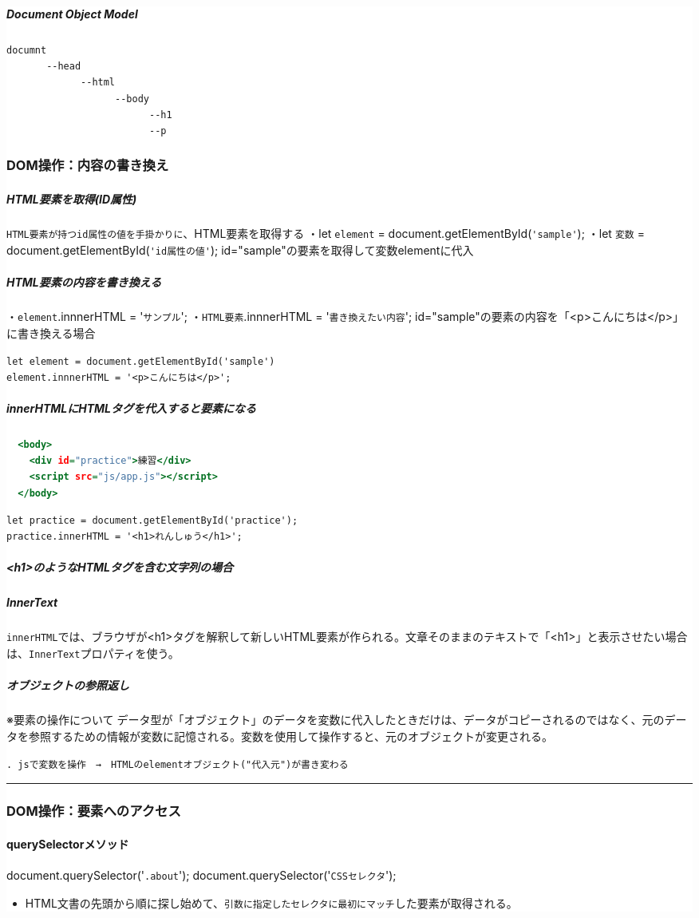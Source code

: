 ##### Document Object Model
```
documnt
       --head
             --html
                   --body
                         --h1
                         --p
```

### DOM操作：内容の書き換え

##### HTML要素を取得(ID属性)
`HTML要素が持つid属性の値を手掛かりに`、HTML要素を取得する
・let `element` = document.getElementById(`'sample'`);
・let `変数` = document.getElementById(`'id属性の値'`);
id="sample"の要素を取得して変数elementに代入

##### HTML要素の内容を書き換える
・`element`.innnerHTML = '`サンプル`';
・`HTML要素`.innnerHTML = '`書き換えたい内容`';
id="sample"の要素の内容を「\<p>こんにちは\</p>」に書き換える場合
```
let element = document.getElementById('sample')
element.innnerHTML = '<p>こんにちは</p>';
```
##### innerHTMLにHTMLタグを代入すると要素になる
```html:pr.html
  <body>
    <div id="practice">練習</div>
    <script src="js/app.js"></script>
  </body>
```
```javascript:pr.javascript
let practice = document.getElementById('practice');
practice.innerHTML = '<h1>れんしゅう</h1>';
```
##### \<h1>のようなHTMLタグを含む文字列の場合
##### InnerText
`innerHTML`では、ブラウザが\<h1>タグを解釈して新しいHTML要素が作られる。文章そのままのテキストで「\<h1>」と表示させたい場合は、`InnerText`プロパティを使う。
##### オブジェクトの参照返し
※要素の操作について
 データ型が「オブジェクト」のデータを変数に代入したときだけは、データがコピーされるのではなく、元のデータを参照するための情報が変数に記憶される。変数を使用して操作すると、元のオブジェクトが変更される。
```
. jsで変数を操作　→　HTMLのelementオブジェクト("代入元")が書き変わる
```
---
### DOM操作：要素へのアクセス
#### querySelectorメソッド
document.querySelector('`.about`');
document.querySelector('`CSSセレクタ`');
 * HTML文書の先頭から順に探し始めて、`引数に指定したセレクタに最初にマッチ`した要素が取得される。
